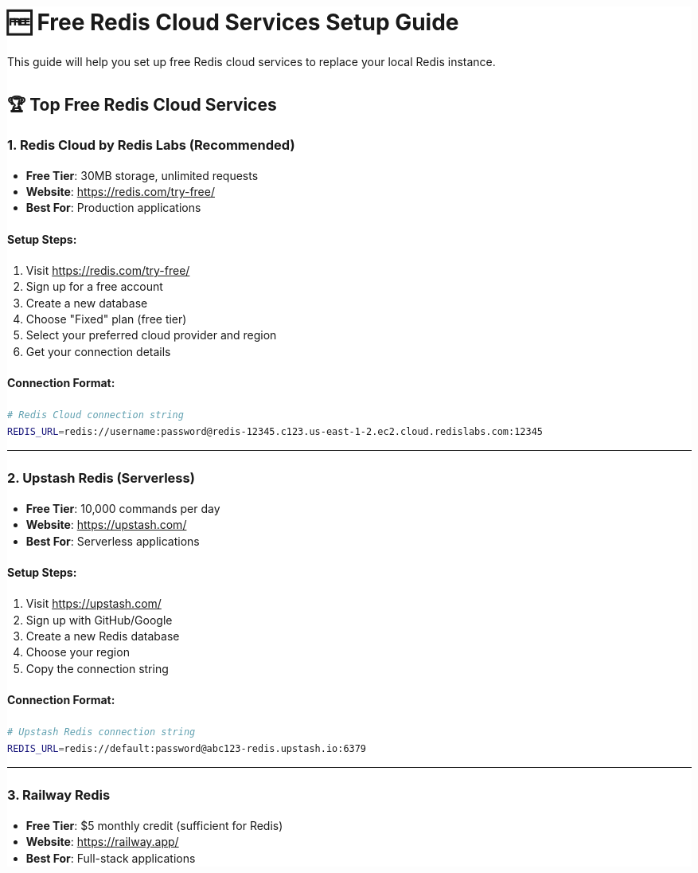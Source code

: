 # 🆓 Free Redis Cloud Services Setup Guide

This guide will help you set up free Redis cloud services to replace your local Redis instance.

## 🏆 Top Free Redis Cloud Services

### 1. **Redis Cloud by Redis Labs** (Recommended)
- **Free Tier**: 30MB storage, unlimited requests
- **Website**: https://redis.com/try-free/
- **Best For**: Production applications

#### Setup Steps:
1. Visit https://redis.com/try-free/
2. Sign up for a free account
3. Create a new database
4. Choose "Fixed" plan (free tier)
5. Select your preferred cloud provider and region
6. Get your connection details

#### Connection Format:
```bash
# Redis Cloud connection string
REDIS_URL=redis://username:password@redis-12345.c123.us-east-1-2.ec2.cloud.redislabs.com:12345
```

---

### 2. **Upstash Redis** (Serverless)
- **Free Tier**: 10,000 commands per day
- **Website**: https://upstash.com/
- **Best For**: Serverless applications

#### Setup Steps:
1. Visit https://upstash.com/
2. Sign up with GitHub/Google
3. Create a new Redis database
4. Choose your region
5. Copy the connection string

#### Connection Format:
```bash
# Upstash Redis connection string
REDIS_URL=redis://default:password@abc123-redis.upstash.io:6379
```

---

### 3. **Railway Redis**
- **Free Tier**: $5 monthly credit (sufficient for Redis)
- **Website**: https://railway.app/
- **Best For**: Full-stack applications

